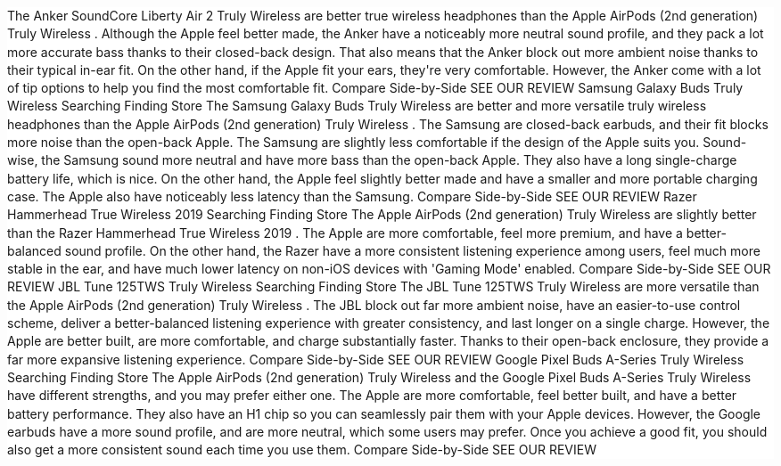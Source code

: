 The
Anker SoundCore Liberty Air 2 Truly Wireless
are better true wireless headphones than the
Apple AirPods (2nd generation) Truly Wireless
. Although the Apple feel better made, the Anker have a noticeably more neutral sound profile, and they pack a lot more accurate bass thanks to their closed-back design. That also means that the Anker block out more ambient noise thanks to their typical in-ear fit. On the other hand, if the Apple fit your ears, they're very comfortable. However, the Anker come with a lot of tip options to help you find the most comfortable fit.
Compare Side-by-Side
SEE OUR REVIEW
Samsung Galaxy Buds Truly Wireless
Searching
Finding Store
The
Samsung Galaxy Buds Truly Wireless
are better and more versatile truly wireless headphones than the
Apple AirPods (2nd generation) Truly Wireless
. The Samsung are closed-back earbuds, and their fit blocks more noise than the open-back Apple. The Samsung are slightly less comfortable if the design of the Apple suits you. Sound-wise, the Samsung sound more neutral and have more bass than the open-back Apple. They also have a long single-charge battery life, which is nice. On the other hand, the Apple feel slightly better made and have a smaller and more portable charging case. The Apple also have noticeably less latency than the Samsung.
Compare Side-by-Side
SEE OUR REVIEW
Razer Hammerhead True Wireless 2019
Searching
Finding Store
The
Apple AirPods (2nd generation) Truly Wireless
are slightly better than the
Razer Hammerhead True Wireless 2019
. The Apple are more comfortable, feel more premium, and have a better-balanced sound profile. On the other hand, the Razer have a more consistent listening experience among users, feel much more stable in the ear, and have much lower latency on non-iOS devices with 'Gaming Mode' enabled.
Compare Side-by-Side
SEE OUR REVIEW
JBL Tune 125TWS Truly Wireless
Searching
Finding Store
The
JBL Tune 125TWS Truly Wireless
are more versatile than the
Apple AirPods (2nd generation) Truly Wireless
. The JBL block out far more ambient noise, have an easier-to-use control scheme, deliver a better-balanced listening experience with greater consistency, and last longer on a single charge. However, the Apple are better built, are more comfortable, and charge substantially faster. Thanks to their open-back enclosure, they provide a far more expansive listening experience.
Compare Side-by-Side
SEE OUR REVIEW
Google Pixel Buds A-Series Truly Wireless
Searching
Finding Store
The
Apple AirPods (2nd generation) Truly Wireless
and the
Google Pixel Buds A-Series Truly Wireless
have different strengths, and you may prefer either one. The Apple are more comfortable, feel better built, and have a better battery performance. They also have an H1 chip so you can seamlessly pair them with your Apple devices. However, the Google earbuds have a more sound profile, and are more neutral, which some users may prefer. Once you achieve a good fit, you should also get a more consistent sound each time you use them.
Compare Side-by-Side
SEE OUR REVIEW
